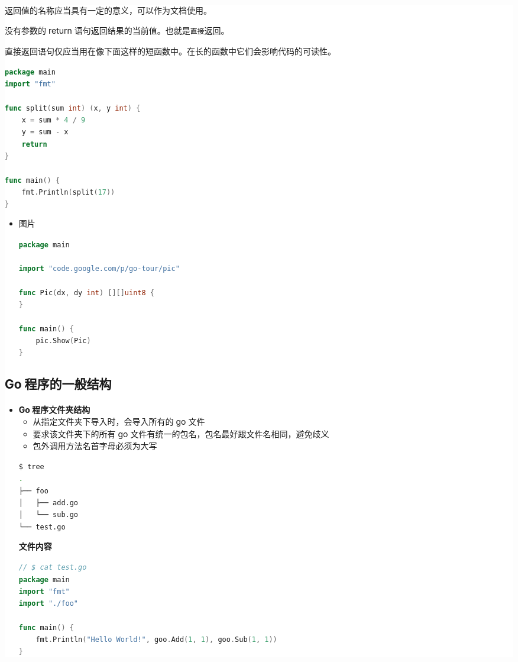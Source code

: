   返回值的名称应当具有一定的意义，可以作为文档使用。

  没有参数的 return 语句返回结果的当前值。也就是`直接`返回。

  直接返回语句仅应当用在像下面这样的短函数中。在长的函数中它们会影响代码的可读性。
  ```go
  package main
  import "fmt"

  func split(sum int) (x, y int) {
      x = sum * 4 / 9
      y = sum - x
      return
  }

  func main() {
      fmt.Println(split(17))
  }
  ```
  - 图片
    ```go
    package main

    import "code.google.com/p/go-tour/pic"

    func Pic(dx, dy int) [][]uint8 {
    }

    func main() {
    	pic.Show(Pic)
    }
    ```
## Go 程序的一般结构
  - **Go 程序文件夹结构**
    - 从指定文件夹下导入时，会导入所有的 go 文件
    - 要求该文件夹下的所有 go 文件有统一的包名，包名最好跟文件名相同，避免歧义
    - 包外调用方法名首字母必须为大写
    ```sh
    $ tree
    .
    ├── foo
    │   ├── add.go
    │   └── sub.go
    └── test.go
    ```
    **文件内容**
    ```go
    // $ cat test.go
    package main
    import "fmt"
    import "./foo"

    func main() {
        fmt.Println("Hello World!", goo.Add(1, 1), goo.Sub(1, 1))
    }
